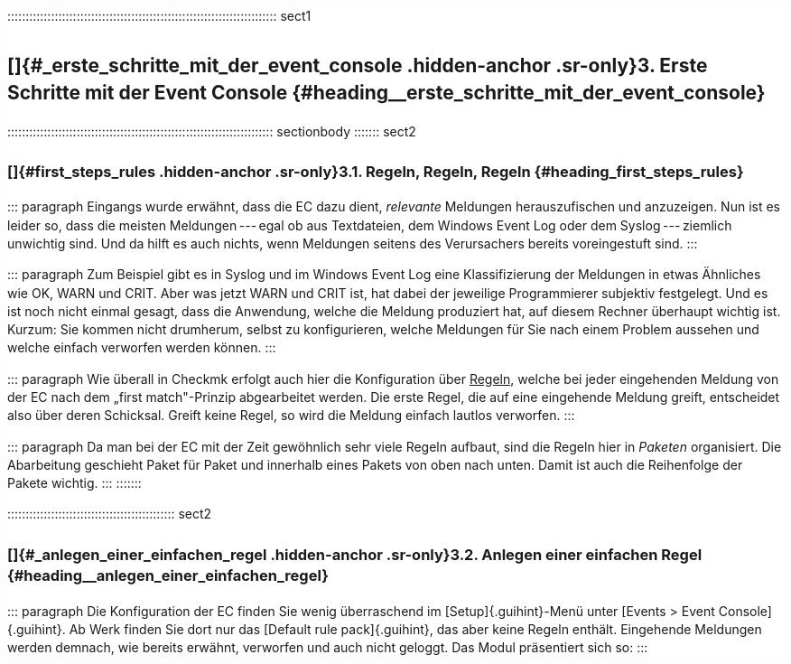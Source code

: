 :::::::::::::::::::::::::::::::::::::::::::::::::::::::::::::::::::::::::: sect1
## []{#_erste_schritte_mit_der_event_console .hidden-anchor .sr-only}3. Erste Schritte mit der Event Console {#heading__erste_schritte_mit_der_event_console}

::::::::::::::::::::::::::::::::::::::::::::::::::::::::::::::::::::::::: sectionbody
::::::: sect2
### []{#first_steps_rules .hidden-anchor .sr-only}3.1. Regeln, Regeln, Regeln {#heading_first_steps_rules}

::: paragraph
Eingangs wurde erwähnt, dass die EC dazu dient, *relevante* Meldungen
herauszufischen und anzuzeigen. Nun ist es leider so, dass die meisten
Meldungen --- egal ob aus Textdateien, dem Windows Event Log oder dem
Syslog --- ziemlich unwichtig sind. Und da hilft es auch nichts, wenn
Meldungen seitens des Verursachers bereits voreingestuft sind.
:::

::: paragraph
Zum Beispiel gibt es in Syslog und im Windows Event Log eine
Klassifizierung der Meldungen in etwas Ähnliches wie OK, WARN und CRIT.
Aber was jetzt WARN und CRIT ist, hat dabei der jeweilige Programmierer
subjektiv festgelegt. Und es ist noch nicht einmal gesagt, dass die
Anwendung, welche die Meldung produziert hat, auf diesem Rechner
überhaupt wichtig ist. Kurzum: Sie kommen nicht drumherum, selbst zu
konfigurieren, welche Meldungen für Sie nach einem Problem aussehen und
welche einfach verworfen werden können.
:::

::: paragraph
Wie überall in Checkmk erfolgt auch hier die Konfiguration über
[Regeln,](glossar.html#rule) welche bei jeder eingehenden Meldung von
der EC nach dem „first match"-Prinzip abgearbeitet werden. Die erste
Regel, die auf eine eingehende Meldung greift, entscheidet also über
deren Schicksal. Greift keine Regel, so wird die Meldung einfach lautlos
verworfen.
:::

::: paragraph
Da man bei der EC mit der Zeit gewöhnlich sehr viele Regeln aufbaut,
sind die Regeln hier in *Paketen* organisiert. Die Abarbeitung geschieht
Paket für Paket und innerhalb eines Pakets von oben nach unten. Damit
ist auch die Reihenfolge der Pakete wichtig.
:::
:::::::

:::::::::::::::::::::::::::::::::::::::::::::: sect2
### []{#_anlegen_einer_einfachen_regel .hidden-anchor .sr-only}3.2. Anlegen einer einfachen Regel {#heading__anlegen_einer_einfachen_regel}

::: paragraph
Die Konfiguration der EC finden Sie wenig überraschend im
[Setup]{.guihint}-Menü unter [Events \> Event Console]{.guihint}. Ab
Werk finden Sie dort nur das [Default rule pack]{.guihint}, das aber
keine Regeln enthält. Eingehende Meldungen werden demnach, wie bereits
erwähnt, verworfen und auch nicht geloggt. Das Modul präsentiert sich
so:
:::
